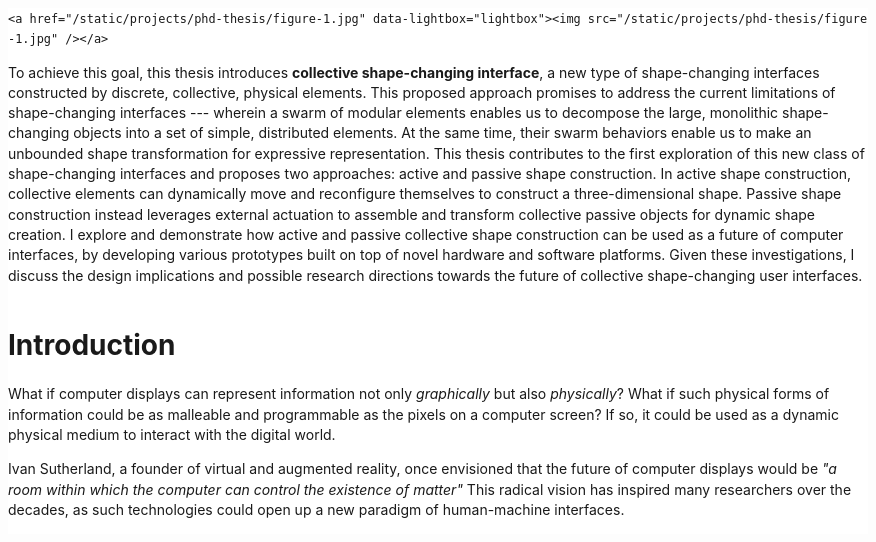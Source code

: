     <a href="/static/projects/phd-thesis/figure-1.jpg" data-lightbox="lightbox"><img src="/static/projects/phd-thesis/figure-1.jpg" /></a>
  </div>
</div>

To achieve this goal, this thesis introduces **collective shape-changing interface**, a new type of shape-changing interfaces constructed by discrete, collective, physical elements. This proposed approach promises to address the current limitations of shape-changing interfaces --- wherein a swarm of modular elements enables us to decompose the large, monolithic shape-changing objects into a set of simple, distributed elements. At the same time, their swarm behaviors enable us to make an unbounded shape transformation for expressive representation. This thesis contributes to the first exploration of this new class of shape-changing interfaces and proposes two approaches: active and passive shape construction. In active shape construction, collective elements can dynamically move and reconfigure themselves to construct a three-dimensional shape. Passive shape construction instead leverages external actuation to assemble and transform collective passive objects for dynamic shape creation. I explore and demonstrate how active and passive collective shape construction can be used as a future of computer interfaces, by developing various prototypes built on top of novel hardware and software platforms. Given these investigations, I discuss the design implications and possible research directions towards the future of collective shape-changing user interfaces.


# Introduction

What if computer displays can represent information not only *graphically* but also *physically*? What if such physical forms of information could be as malleable and programmable as the pixels on a computer screen? If so, it could be used as a dynamic physical medium to interact with the digital world.

Ivan Sutherland, a founder of virtual and augmented reality, once envisioned that the future of computer displays would be *"a room within which the computer can control the existence of matter"*
This radical vision has inspired many researchers over the decades, as such technologies could open up a new
paradigm of human-machine interfaces.


<div class="figures ui one column grid">
  <div class="figure column">